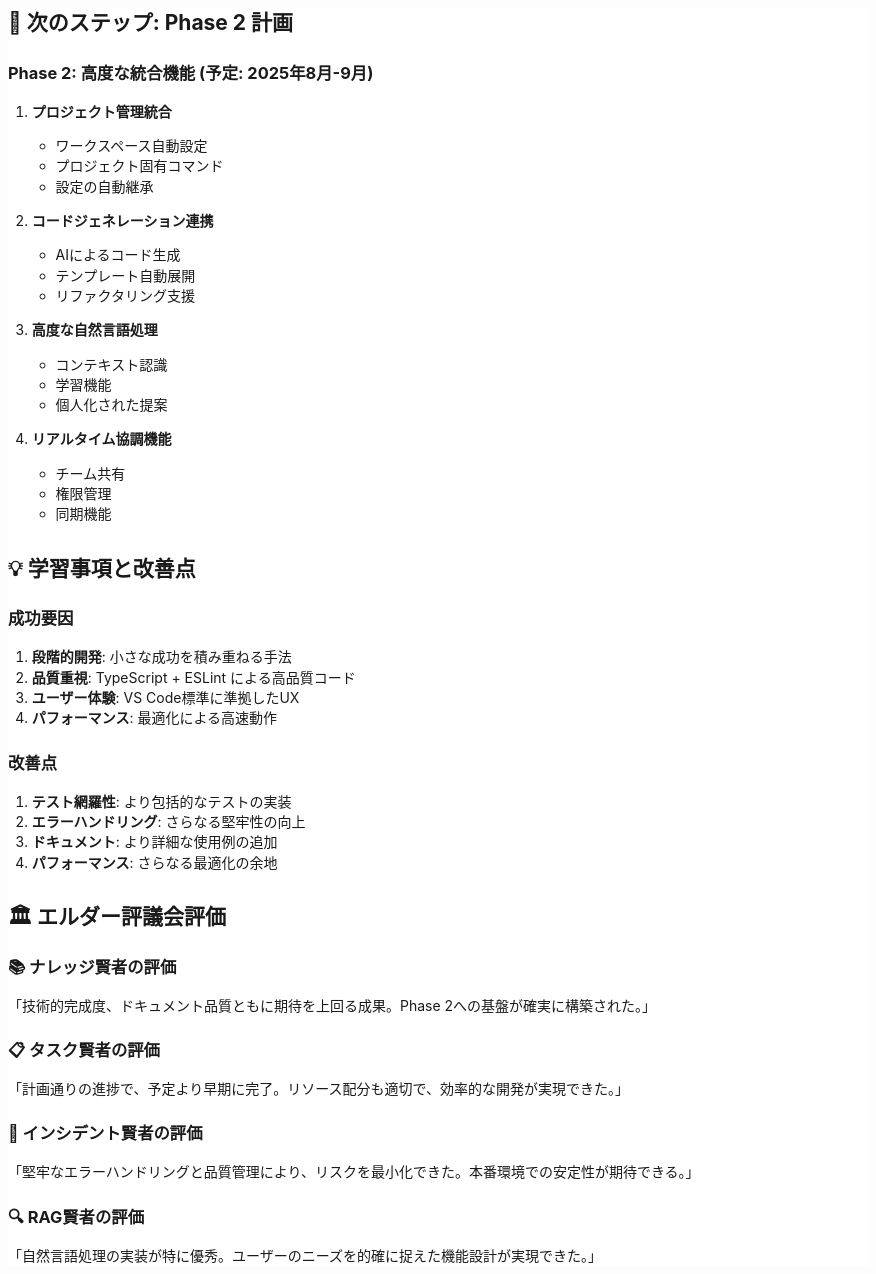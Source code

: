 ## 🚀 次のステップ: Phase 2 計画

### **Phase 2: 高度な統合機能** (予定: 2025年8月-9月)
1. **プロジェクト管理統合**
   - ワークスペース自動設定
   - プロジェクト固有コマンド
   - 設定の自動継承

2. **コードジェネレーション連携**
   - AIによるコード生成
   - テンプレート自動展開
   - リファクタリング支援

3. **高度な自然言語処理**
   - コンテキスト認識
   - 学習機能
   - 個人化された提案

4. **リアルタイム協調機能**
   - チーム共有
   - 権限管理
   - 同期機能

## 💡 学習事項と改善点

### **成功要因**
1. **段階的開発**: 小さな成功を積み重ねる手法
2. **品質重視**: TypeScript + ESLint による高品質コード
3. **ユーザー体験**: VS Code標準に準拠したUX
4. **パフォーマンス**: 最適化による高速動作

### **改善点**
1. **テスト網羅性**: より包括的なテストの実装
2. **エラーハンドリング**: さらなる堅牢性の向上
3. **ドキュメント**: より詳細な使用例の追加
4. **パフォーマンス**: さらなる最適化の余地

## 🏛️ エルダー評議会評価

### **📚 ナレッジ賢者の評価**
「技術的完成度、ドキュメント品質ともに期待を上回る成果。Phase 2への基盤が確実に構築された。」

### **📋 タスク賢者の評価**
「計画通りの進捗で、予定より早期に完了。リソース配分も適切で、効率的な開発が実現できた。」

### **🚨 インシデント賢者の評価**
「堅牢なエラーハンドリングと品質管理により、リスクを最小化できた。本番環境での安定性が期待できる。」

### **🔍 RAG賢者の評価**
「自然言語処理の実装が特に優秀。ユーザーのニーズを的確に捉えた機能設計が実現できた。」
